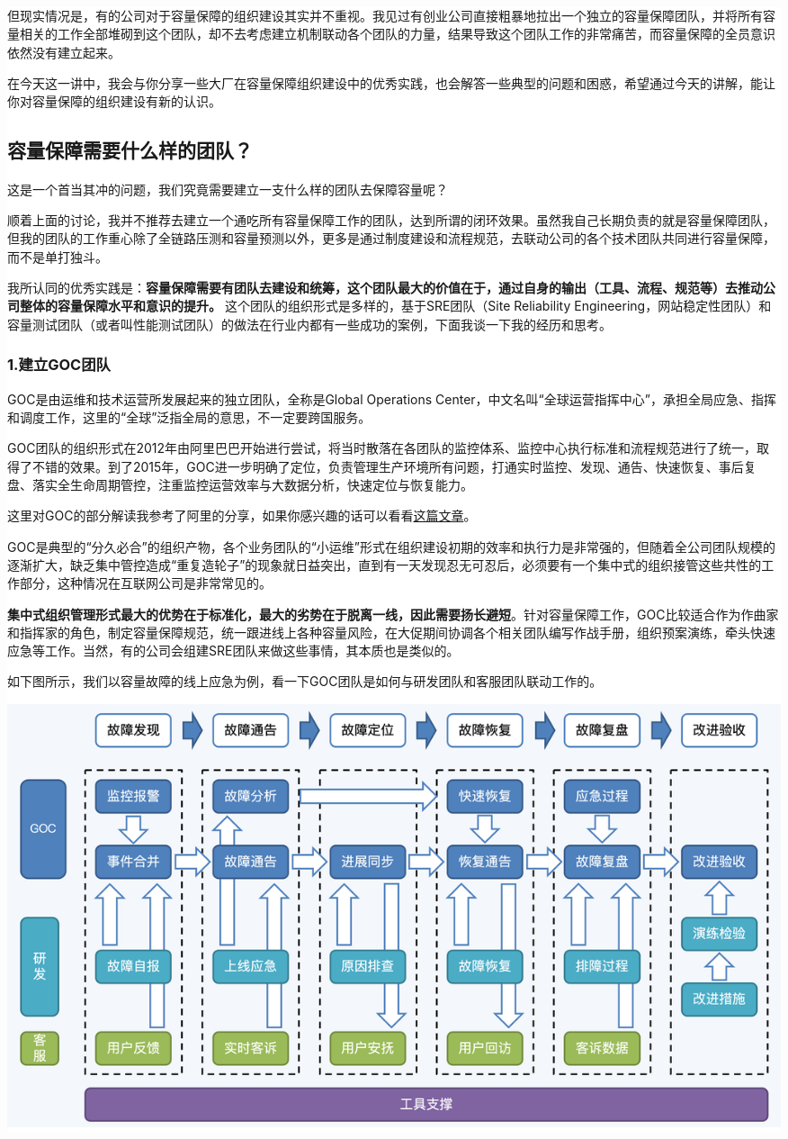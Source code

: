 <p>但现实情况是，有的公司对于容量保障的组织建设其实并不重视。我见过有创业公司直接粗暴地拉出一个独立的容量保障团队，并将所有容量相关的工作全部堆砌到这个团队，却不去考虑建立机制联动各个团队的力量，结果导致这个团队工作的非常痛苦，而容量保障的全员意识依然没有建立起来。</p>

<p>在今天这一讲中，我会与你分享一些大厂在容量保障组织建设中的优秀实践，也会解答一些典型的问题和困惑，希望通过今天的讲解，能让你对容量保障的组织建设有新的认识。</p>

<h2 id="容量保障需要什么样的团队">容量保障需要什么样的团队？</h2>

<p>这是一个首当其冲的问题，我们究竟需要建立一支什么样的团队去保障容量呢？</p>

<p>顺着上面的讨论，我并不推荐去建立一个通吃所有容量保障工作的团队，达到所谓的闭环效果。虽然我自己长期负责的就是容量保障团队，但我的团队的工作重心除了全链路压测和容量预测以外，更多是通过制度建设和流程规范，去联动公司的各个技术团队共同进行容量保障，而不是单打独斗。</p>

<p>我所认同的优秀实践是：<strong>容量保障需要有团队去建设和统筹，这个团队最大的价值在于，通过自身的输出（工具、流程、规范等）去推动公司整体的容量保障水平和意识的提升。</strong> 这个团队的组织形式是多样的，基于SRE团队（Site Reliability Engineering，网站稳定性团队）和容量测试团队（或者叫性能测试团队）的做法在行业内都有一些成功的案例，下面我谈一下我的经历和思考。</p>

<h3 id="1-建立goc团队">1.建立GOC团队</h3>

<p>GOC是由运维和技术运营所发展起来的独立团队，全称是Global Operations Center，中文名叫“全球运营指挥中心”，承担全局应急、指挥和调度工作，这里的“全球”泛指全局的意思，不一定要跨国服务。</p>

<p>GOC团队的组织形式在2012年由阿里巴巴开始进行尝试，将当时散落在各团队的监控体系、监控中心执行标准和流程规范进行了统一，取得了不错的效果。到了2015年，GOC进一步明确了定位，负责管理生产环境所有问题，打通实时监控、发现、通告、快速恢复、事后复盘、落实全生命周期管控，注重监控运营效率与大数据分析，快速定位与恢复能力。</p>

<p>这里对GOC的部分解读我参考了阿里的分享，如果你感兴趣的话可以看看<a href="https://developer.aliyun.com/article/711646" target="_blank">这篇文章</a>。</p>

<p>GOC是典型的“分久必合”的组织产物，各个业务团队的“小运维”形式在组织建设初期的效率和执行力是非常强的，但随着全公司团队规模的逐渐扩大，缺乏集中管控造成“重复造轮子”的现象就日益突出，直到有一天发现忍无可忍后，必须要有一个集中式的组织接管这些共性的工作部分，这种情况在互联网公司是非常常见的。</p>

<p><strong>集中式组织管理形式最大的优势在于标准化，最大的劣势在于脱离一线，因此需要扬长避短</strong>。针对容量保障工作，GOC比较适合作为作曲家和指挥家的角色，制定容量保障规范，统一跟进线上各种容量风险，在大促期间协调各个相关团队编写作战手册，组织预案演练，牵头快速应急等工作。当然，有的公司会组建SRE团队来做这些事情，其本质也是类似的。</p>

<p>如下图所示，我们以容量故障的线上应急为例，看一下GOC团队是如何与研发团队和客服团队联动工作的。</p>

<p><img src="assets/d7efafe9deeb002999b9124db32f279e.png" alt="" /></p>
